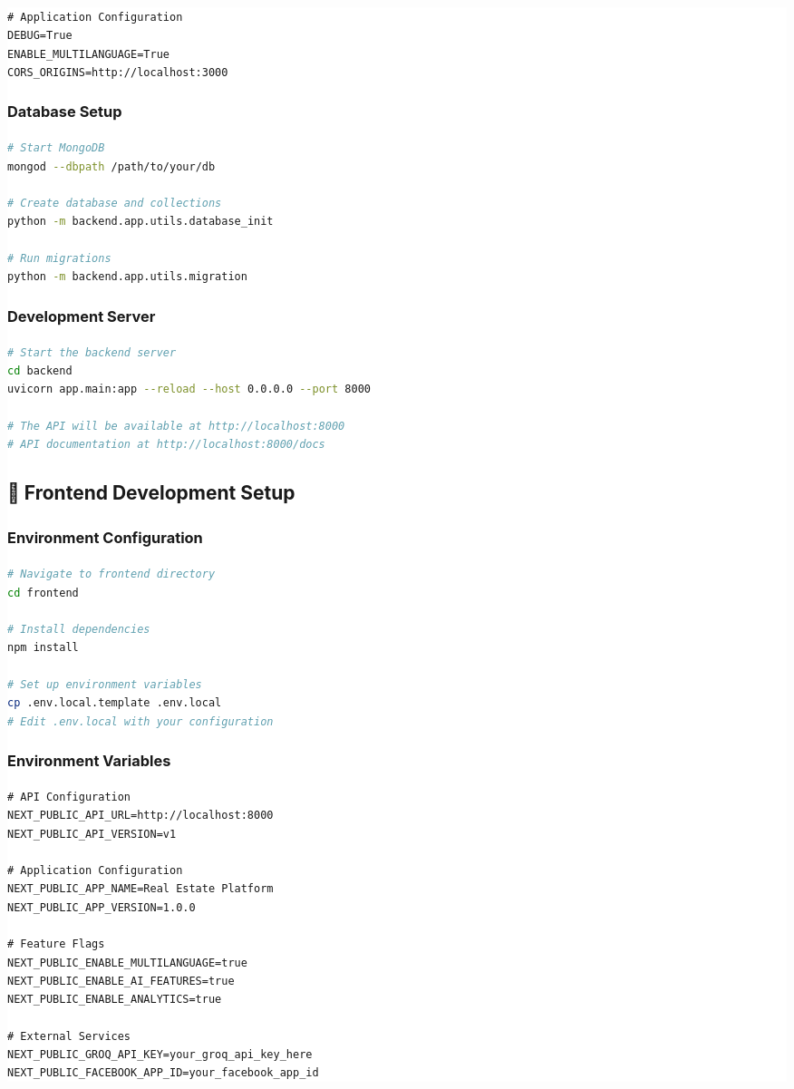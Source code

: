 ```env
# Application Configuration
DEBUG=True
ENABLE_MULTILANGUAGE=True
CORS_ORIGINS=http://localhost:3000
```

### **Database Setup**
```bash
# Start MongoDB
mongod --dbpath /path/to/your/db

# Create database and collections
python -m backend.app.utils.database_init

# Run migrations
python -m backend.app.utils.migration
```

### **Development Server**
```bash
# Start the backend server
cd backend
uvicorn app.main:app --reload --host 0.0.0.0 --port 8000

# The API will be available at http://localhost:8000
# API documentation at http://localhost:8000/docs
```

## 🎨 **Frontend Development Setup**

### **Environment Configuration**
```bash
# Navigate to frontend directory
cd frontend

# Install dependencies
npm install

# Set up environment variables
cp .env.local.template .env.local
# Edit .env.local with your configuration
```

### **Environment Variables**
```env
# API Configuration
NEXT_PUBLIC_API_URL=http://localhost:8000
NEXT_PUBLIC_API_VERSION=v1

# Application Configuration
NEXT_PUBLIC_APP_NAME=Real Estate Platform
NEXT_PUBLIC_APP_VERSION=1.0.0

# Feature Flags
NEXT_PUBLIC_ENABLE_MULTILANGUAGE=true
NEXT_PUBLIC_ENABLE_AI_FEATURES=true
NEXT_PUBLIC_ENABLE_ANALYTICS=true

# External Services
NEXT_PUBLIC_GROQ_API_KEY=your_groq_api_key_here
NEXT_PUBLIC_FACEBOOK_APP_ID=your_facebook_app_id
```
